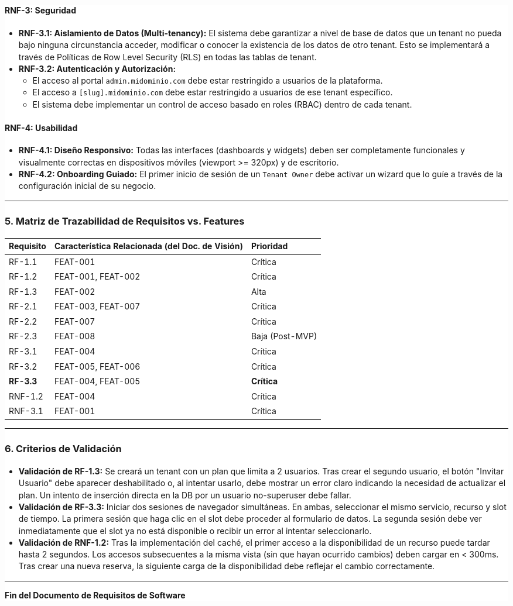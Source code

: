 #### **RNF-3: Seguridad**
*   **RNF-3.1: Aislamiento de Datos (Multi-tenancy):** El sistema debe garantizar a nivel de base de datos que un tenant no pueda bajo ninguna circunstancia acceder, modificar o conocer la existencia de los datos de otro tenant. Esto se implementará a través de Políticas de Row Level Security (RLS) en todas las tablas de tenant.
*   **RNF-3.2: Autenticación y Autorización:**
    *   El acceso al portal `admin.midominio.com` debe estar restringido a usuarios de la plataforma.
    *   El acceso a `[slug].midominio.com` debe estar restringido a usuarios de ese tenant específico.
    *   El sistema debe implementar un control de acceso basado en roles (RBAC) dentro de cada tenant.

#### **RNF-4: Usabilidad**
*   **RNF-4.1: Diseño Responsivo:** Todas las interfaces (dashboards y widgets) deben ser completamente funcionales y visualmente correctas en dispositivos móviles (viewport >= 320px) y de escritorio.
*   **RNF-4.2: Onboarding Guiado:** El primer inicio de sesión de un `Tenant Owner` debe activar un wizard que lo guíe a través de la configuración inicial de su negocio.

---

### **5. Matriz de Trazabilidad de Requisitos vs. Features**

| Requisito | Característica Relacionada (del Doc. de Visión) | Prioridad |
| :--- | :--- | :--- |
| RF-1.1 | FEAT-001 | Crítica |
| RF-1.2 | FEAT-001, FEAT-002 | Crítica |
| RF-1.3 | FEAT-002 | Alta |
| RF-2.1 | FEAT-003, FEAT-007 | Crítica |
| RF-2.2 | FEAT-007 | Crítica |
| RF-2.3 | FEAT-008 | Baja (Post-MVP) |
| RF-3.1 | FEAT-004 | Crítica |
| RF-3.2 | FEAT-005, FEAT-006 | Crítica |
| **RF-3.3** | FEAT-004, FEAT-005 | **Crítica** |
| RNF-1.2 | FEAT-004 | Crítica |
| RNF-3.1 | FEAT-001 | Crítica |

---
### **6. Criterios de Validación**

*   **Validación de RF-1.3:** Se creará un tenant con un plan que limita a 2 usuarios. Tras crear el segundo usuario, el botón "Invitar Usuario" debe aparecer deshabilitado o, al intentar usarlo, debe mostrar un error claro indicando la necesidad de actualizar el plan. Un intento de inserción directa en la DB por un usuario no-superuser debe fallar.
*   **Validación de RF-3.3:** Iniciar dos sesiones de navegador simultáneas. En ambas, seleccionar el mismo servicio, recurso y slot de tiempo. La primera sesión que haga clic en el slot debe proceder al formulario de datos. La segunda sesión debe ver inmediatamente que el slot ya no está disponible o recibir un error al intentar seleccionarlo.
*   **Validación de RNF-1.2:** Tras la implementación del caché, el primer acceso a la disponibilidad de un recurso puede tardar hasta 2 segundos. Los accesos subsecuentes a la misma vista (sin que hayan ocurrido cambios) deben cargar en < 300ms. Tras crear una nueva reserva, la siguiente carga de la disponibilidad debe reflejar el cambio correctamente.

---
**Fin del Documento de Requisitos de Software**
